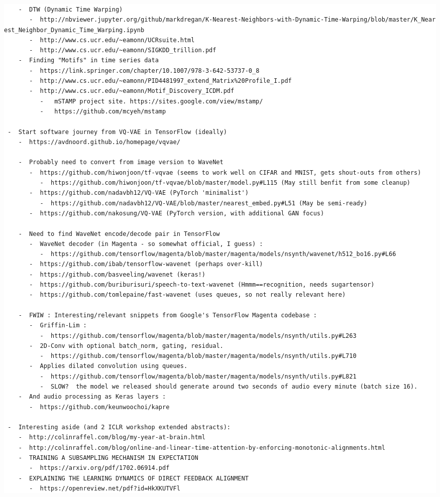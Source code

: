         -  DTW (Dynamic Time Warping)
           -  http://nbviewer.jupyter.org/github/markdregan/K-Nearest-Neighbors-with-Dynamic-Time-Warping/blob/master/K_Nearest_Neighbor_Dynamic_Time_Warping.ipynb
           -  http://www.cs.ucr.edu/~eamonn/UCRsuite.html
           -  http://www.cs.ucr.edu/~eamonn/SIGKDD_trillion.pdf
        -  Finding "Motifs" in time series data
           -  https://link.springer.com/chapter/10.1007/978-3-642-53737-0_8
           -  http://www.cs.ucr.edu/~eamonn/PID4481997_extend_Matrix%20Profile_I.pdf
           -  http://www.cs.ucr.edu/~eamonn/Motif_Discovery_ICDM.pdf
              -   mSTAMP project site. https://sites.google.com/view/mstamp/ 
              -   https://github.com/mcyeh/mstamp
              
     -  Start software journey from VQ-VAE in TensorFlow (ideally)
        -  https://avdnoord.github.io/homepage/vqvae/
        
        -  Probably need to convert from image version to WaveNet
           -  https://github.com/hiwonjoon/tf-vqvae (seems to work well on CIFAR and MNIST, gets shout-outs from others)
              -  https://github.com/hiwonjoon/tf-vqvae/blob/master/model.py#L115 (May still benfit from some cleanup)
           -  https://github.com/nadavbh12/VQ-VAE (PyTorch 'minimalist')
              -  https://github.com/nadavbh12/VQ-VAE/blob/master/nearest_embed.py#L51 (May be semi-ready)
           -  https://github.com/nakosung/VQ-VAE (PyTorch version, with additional GAN focus)
           
        -  Need to find WaveNet encode/decode pair in TensorFlow
           -  WaveNet decoder (in Magenta - so somewhat official, I guess) :
              -  https://github.com/tensorflow/magenta/blob/master/magenta/models/nsynth/wavenet/h512_bo16.py#L66
           -  https://github.com/ibab/tensorflow-wavenet (perhaps over-kill)
           -  https://github.com/basveeling/wavenet (keras!)
           -  https://github.com/buriburisuri/speech-to-text-wavenet (Hmmm==recognition, needs sugartensor)
           -  https://github.com/tomlepaine/fast-wavenet (uses queues, so not really relevant here)
           
        -  FWIW : Interesting/relevant snippets from Google's TensorFlow Magenta codebase :
           -  Griffin-Lim : 
              -  https://github.com/tensorflow/magenta/blob/master/magenta/models/nsynth/utils.py#L263
           -  2D-Conv with optional batch_norm, gating, residual.
              -  https://github.com/tensorflow/magenta/blob/master/magenta/models/nsynth/utils.py#L710
           -  Applies dilated convolution using queues.
              -  https://github.com/tensorflow/magenta/blob/master/magenta/models/nsynth/utils.py#L821
              -  SLOW?  the model we released should generate around two seconds of audio every minute (batch size 16).
        -  And audio processing as Keras layers : 
           -  https://github.com/keunwoochoi/kapre

     -  Interesting aside (and 2 ICLR workshop extended abstracts):
        -  http://colinraffel.com/blog/my-year-at-brain.html
        -  http://colinraffel.com/blog/online-and-linear-time-attention-by-enforcing-monotonic-alignments.html
        -  TRAINING A SUBSAMPLING MECHANISM IN EXPECTATION
           -  https://arxiv.org/pdf/1702.06914.pdf
        -  EXPLAINING THE LEARNING DYNAMICS OF DIRECT FEEDBACK ALIGNMENT
           -  https://openreview.net/pdf?id=HkXKUTVFl

